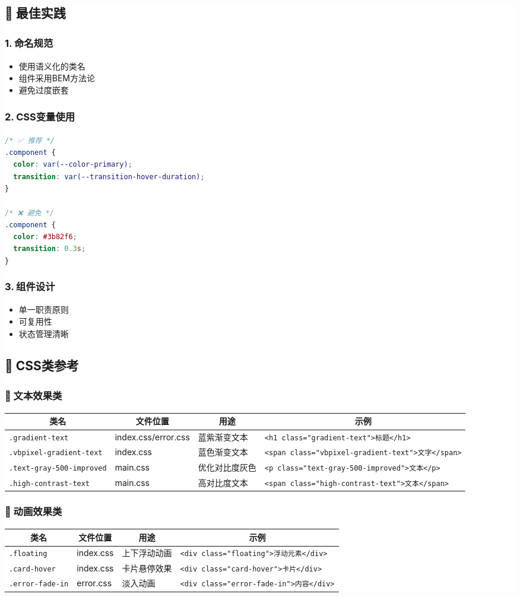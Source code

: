 ## 🚀 最佳实践

### 1. 命名规范

- 使用语义化的类名
- 组件采用BEM方法论
- 避免过度嵌套

### 2. CSS变量使用

```css
/* ✅ 推荐 */
.component {
  color: var(--color-primary);
  transition: var(--transition-hover-duration);
}

/* ❌ 避免 */
.component {
  color: #3b82f6;
  transition: 0.3s;
}
```

### 3. 组件设计

- 单一职责原则
- 可复用性
- 状态管理清晰

## 📖 CSS类参考

### 🎨 文本效果类

| 类名 | 文件位置 | 用途 | 示例 |
|------|----------|------|------|
| `.gradient-text` | index.css/error.css | 蓝紫渐变文本 | `<h1 class="gradient-text">标题</h1>` |
| `.vbpixel-gradient-text` | index.css | 蓝色渐变文本 | `<span class="vbpixel-gradient-text">文字</span>` |
| `.text-gray-500-improved` | main.css | 优化对比度灰色 | `<p class="text-gray-500-improved">文本</p>` |
| `.high-contrast-text` | main.css | 高对比度文本 | `<span class="high-contrast-text">文本</span>` |

### 🎯 动画效果类

| 类名 | 文件位置 | 用途 | 示例 |
|------|----------|------|------|
| `.floating` | index.css | 上下浮动动画 | `<div class="floating">浮动元素</div>` |
| `.card-hover` | index.css | 卡片悬停效果 | `<div class="card-hover">卡片</div>` |
| `.error-fade-in` | error.css | 淡入动画 | `<div class="error-fade-in">内容</div>` |
